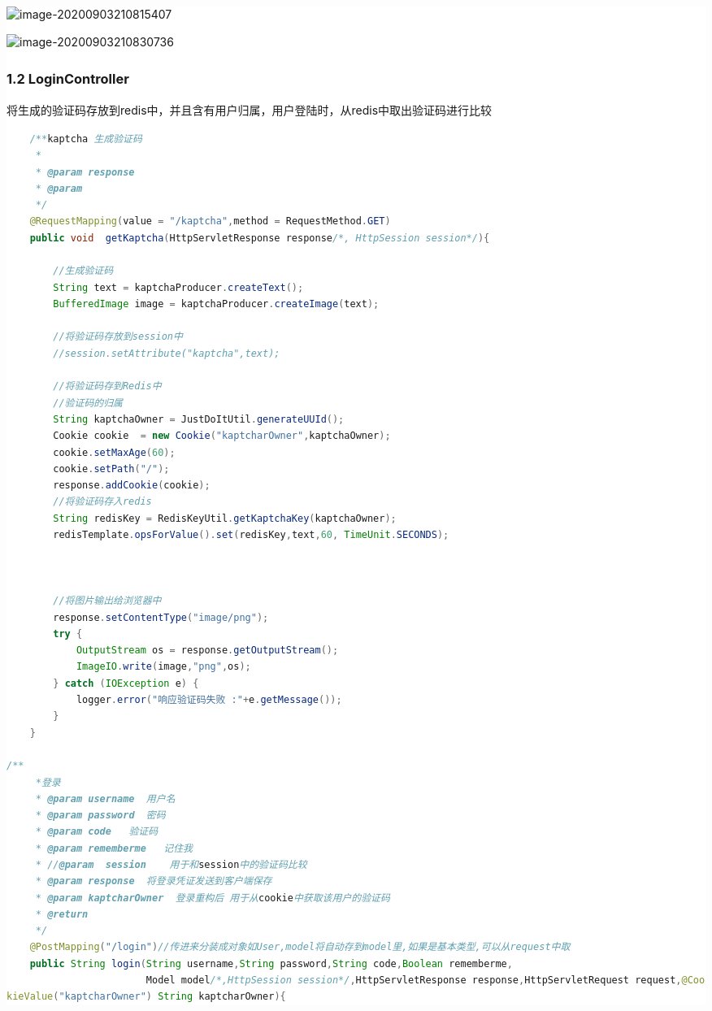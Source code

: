 
![image-20200903210815407](imgaes/image-20200903210815407.png)

![image-20200903210830736](imgaes/image-20200903210830736.png)



### 1.2 LoginController

将生成的验证码存放到redis中，并且含有用户归属，用户登陆时，从redis中取出验证码进行比较

``` java
    /**kaptcha 生成验证码
     *
     * @param response
     * @param
     */
    @RequestMapping(value = "/kaptcha",method = RequestMethod.GET)
    public void  getKaptcha(HttpServletResponse response/*, HttpSession session*/){

        //生成验证码
        String text = kaptchaProducer.createText();
        BufferedImage image = kaptchaProducer.createImage(text);

        //将验证码存放到session中
        //session.setAttribute("kaptcha",text);

        //将验证码存到Redis中
        //验证码的归属
        String kaptchaOwner = JustDoItUtil.generateUUId();
        Cookie cookie  = new Cookie("kaptcharOwner",kaptchaOwner);
        cookie.setMaxAge(60);
        cookie.setPath("/");
        response.addCookie(cookie);
        //将验证码存入redis
        String redisKey = RedisKeyUtil.getKaptchaKey(kaptchaOwner);
        redisTemplate.opsForValue().set(redisKey,text,60, TimeUnit.SECONDS);



        //将图片输出给浏览器中
        response.setContentType("image/png");
        try {
            OutputStream os = response.getOutputStream();
            ImageIO.write(image,"png",os);
        } catch (IOException e) {
            logger.error("响应验证码失败 :"+e.getMessage());
        }
    }

/**
     *登录
     * @param username  用户名
     * @param password  密码
     * @param code   验证码
     * @param rememberme   记住我
     * //@param  session    用于和session中的验证码比较
     * @param response  将登录凭证发送到客户端保存
     * @param kaptcharOwner  登录重构后 用于从cookie中获取该用户的验证码
     * @return
     */
    @PostMapping("/login")//传进来分装成对象如User,model将自动存到model里,如果是基本类型,可以从request中取
    public String login(String username,String password,String code,Boolean rememberme,
                        Model model/*,HttpSession session*/,HttpServletResponse response,HttpServletRequest request,@CookieValue("kaptcharOwner") String kaptcharOwner){
```